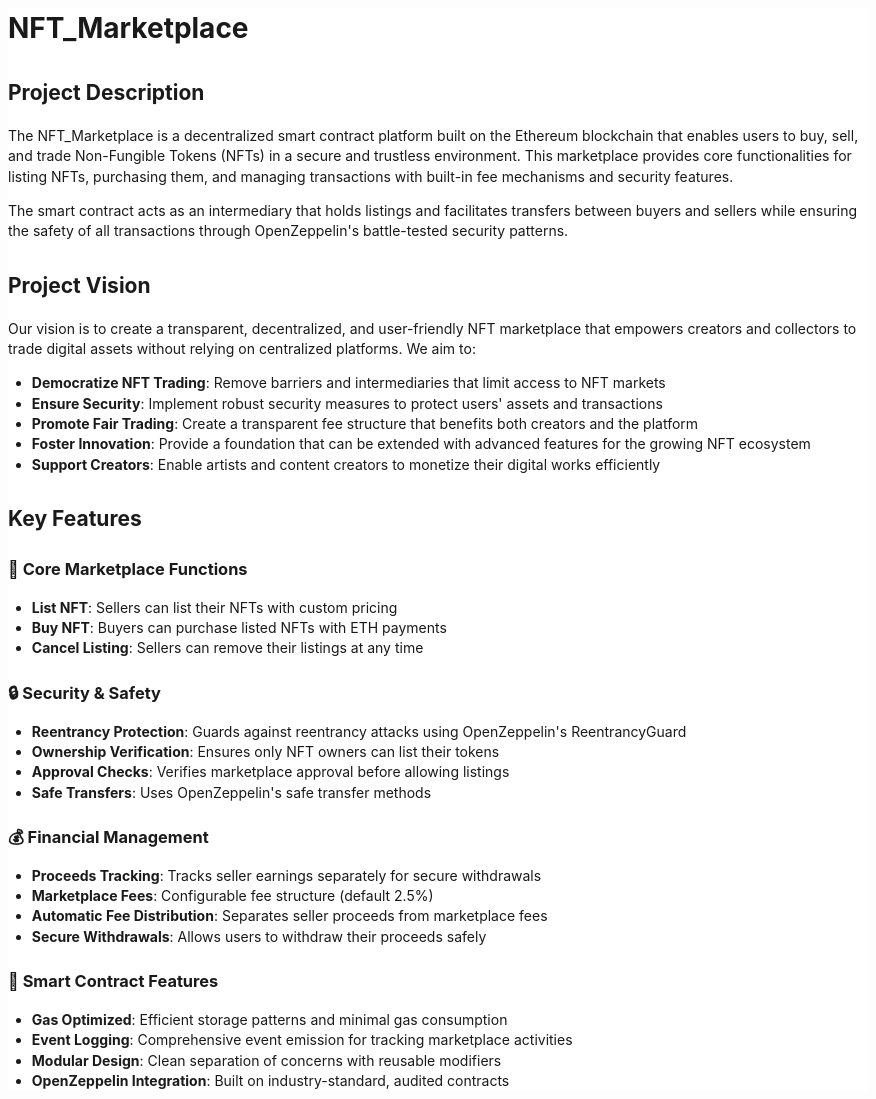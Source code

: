 # NFT_Marketplace

## Project Description

The NFT_Marketplace is a decentralized smart contract platform built on the Ethereum blockchain that enables users to buy, sell, and trade Non-Fungible Tokens (NFTs) in a secure and trustless environment. This marketplace provides core functionalities for listing NFTs, purchasing them, and managing transactions with built-in fee mechanisms and security features.

The smart contract acts as an intermediary that holds listings and facilitates transfers between buyers and sellers while ensuring the safety of all transactions through OpenZeppelin's battle-tested security patterns.

## Project Vision

Our vision is to create a transparent, decentralized, and user-friendly NFT marketplace that empowers creators and collectors to trade digital assets without relying on centralized platforms. We aim to:

- **Democratize NFT Trading**: Remove barriers and intermediaries that limit access to NFT markets
- **Ensure Security**: Implement robust security measures to protect users' assets and transactions  
- **Promote Fair Trading**: Create a transparent fee structure that benefits both creators and the platform
- **Foster Innovation**: Provide a foundation that can be extended with advanced features for the growing NFT ecosystem
- **Support Creators**: Enable artists and content creators to monetize their digital works efficiently

## Key Features

### 🏪 **Core Marketplace Functions**
- **List NFT**: Sellers can list their NFTs with custom pricing
- **Buy NFT**: Buyers can purchase listed NFTs with ETH payments
- **Cancel Listing**: Sellers can remove their listings at any time

### 🔒 **Security & Safety**
- **Reentrancy Protection**: Guards against reentrancy attacks using OpenZeppelin's ReentrancyGuard
- **Ownership Verification**: Ensures only NFT owners can list their tokens
- **Approval Checks**: Verifies marketplace approval before allowing listings
- **Safe Transfers**: Uses OpenZeppelin's safe transfer methods

### 💰 **Financial Management**
- **Proceeds Tracking**: Tracks seller earnings separately for secure withdrawals
- **Marketplace Fees**: Configurable fee structure (default 2.5%)
- **Automatic Fee Distribution**: Separates seller proceeds from marketplace fees
- **Secure Withdrawals**: Allows users to withdraw their proceeds safely

### 🎯 **Smart Contract Features**
- **Gas Optimized**: Efficient storage patterns and minimal gas consumption
- **Event Logging**: Comprehensive event emission for tracking marketplace activities
- **Modular Design**: Clean separation of concerns with reusable modifiers
- **OpenZeppelin Integration**: Built on industry-standard, audited contracts
